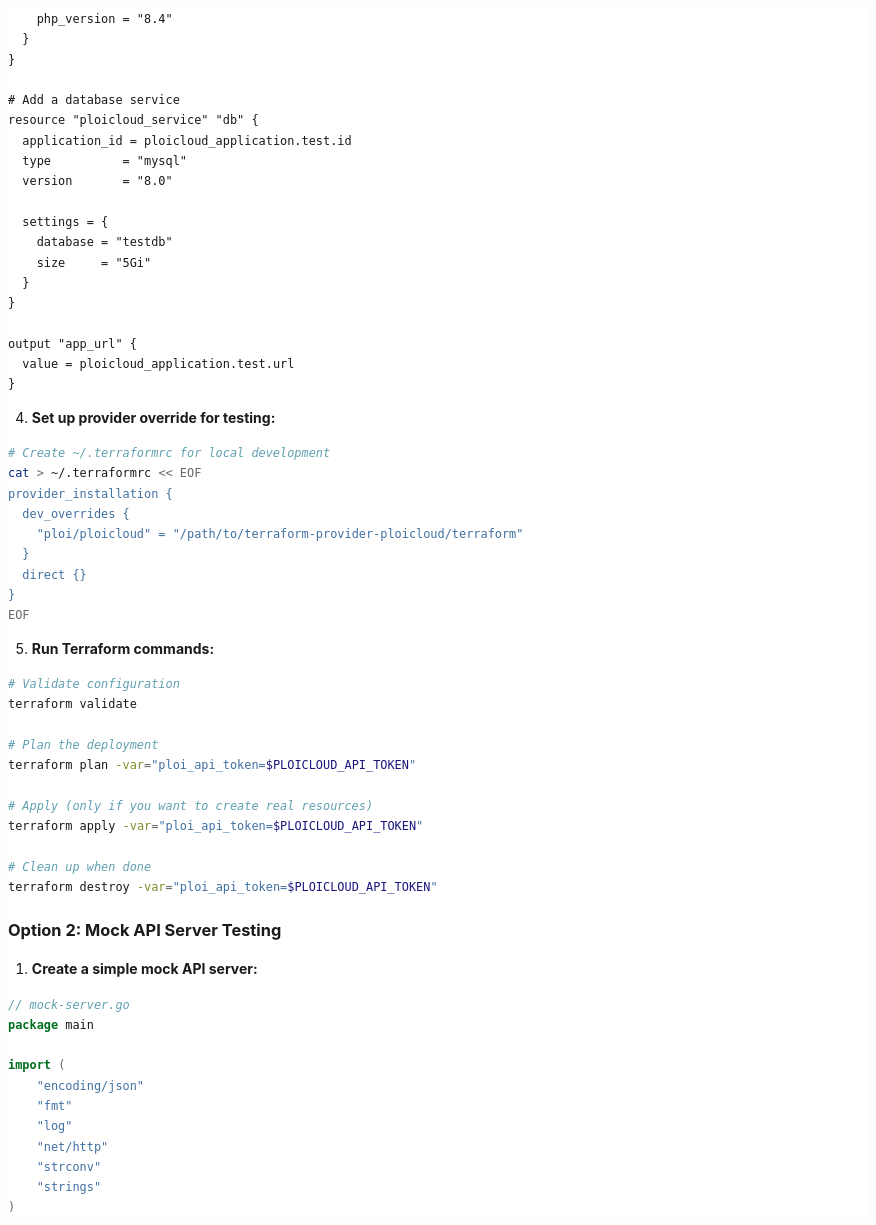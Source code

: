 ```hcl
    php_version = "8.4"
  }
}

# Add a database service
resource "ploicloud_service" "db" {
  application_id = ploicloud_application.test.id
  type          = "mysql"
  version       = "8.0"
  
  settings = {
    database = "testdb"
    size     = "5Gi"
  }
}

output "app_url" {
  value = ploicloud_application.test.url
}
```

4. **Set up provider override for testing:**
```bash
# Create ~/.terraformrc for local development
cat > ~/.terraformrc << EOF
provider_installation {
  dev_overrides {
    "ploi/ploicloud" = "/path/to/terraform-provider-ploicloud/terraform"
  }
  direct {}
}
EOF
```

5. **Run Terraform commands:**
```bash
# Validate configuration
terraform validate

# Plan the deployment
terraform plan -var="ploi_api_token=$PLOICLOUD_API_TOKEN"

# Apply (only if you want to create real resources)
terraform apply -var="ploi_api_token=$PLOICLOUD_API_TOKEN"

# Clean up when done
terraform destroy -var="ploi_api_token=$PLOICLOUD_API_TOKEN"
```

### Option 2: Mock API Server Testing

1. **Create a simple mock API server:**
```go
// mock-server.go
package main

import (
    "encoding/json"
    "fmt"
    "log"
    "net/http"
    "strconv"
    "strings"
)

```